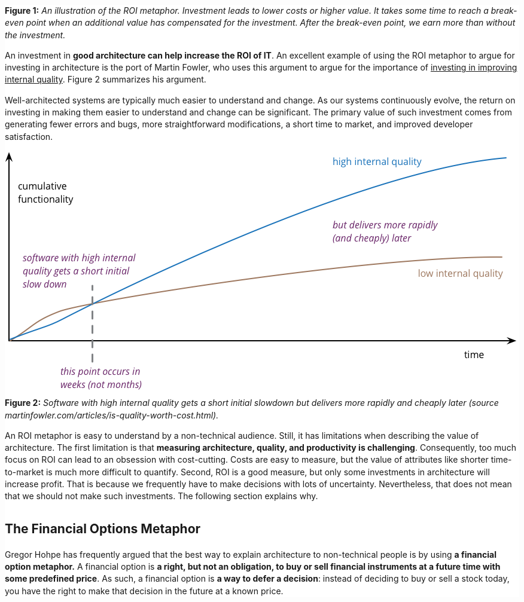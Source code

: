 **Figure 1:** *An illustration of the ROI metaphor. Investment leads to lower costs or higher value. It takes some time to reach a break-even point when an additional value has compensated for the investment. After the break-even point, we earn more than without the investment.*

An investment in **good architecture can help increase the ROI of IT**. An excellent example of using the ROI metaphor to argue for investing in architecture is the port of Martin Fowler, who uses this argument to argue for the importance of [investing in improving internal quality](https://martinfowler.com/articles/is-quality-worth-cost.html). Figure 2 summarizes his argument.

Well-architected systems are typically much easier to understand and change. As our systems continuously evolve, the return on investing in making them easier to understand and change can be significant. The primary value of such investment comes from generating fewer errors and bugs, more straightforward modifications, a short time to market, and improved developer satisfaction.

![](assets/images/economics/roi-internal-quality.png)
**Figure 2:** *Software with high internal quality gets a short initial slowdown but delivers more rapidly and cheaply later (source martinfowler.com/articles/is-quality-worth-cost.html).*

An ROI metaphor is easy to understand by a non-technical audience. Still, it has limitations when describing the value of architecture. The first limitation is that **measuring architecture, quality, and productivity is challenging**. Consequently, too much focus on ROI can lead to an obsession with cost-cutting. Costs are easy to measure, but the value of attributes like shorter time-to-market is much more difficult to quantify. Second, ROI is a good measure, but only some investments in architecture will increase profit. That is because we frequently have to make decisions with lots of uncertainty. Nevertheless, that does not mean that we should not make such investments. The following section explains why.

## The Financial Options Metaphor

Gregor Hohpe has frequently argued that the best way to explain architecture to non-technical people is by using **a financial option metaphor.** A financial option is **a right, but not an obligation, to buy or sell financial instruments at a future time with some predefined price**. As such, a financial option is **a way to defer a decision**: instead of deciding to buy or sell a stock today, you have the right to make that decision in the future at a known price.
